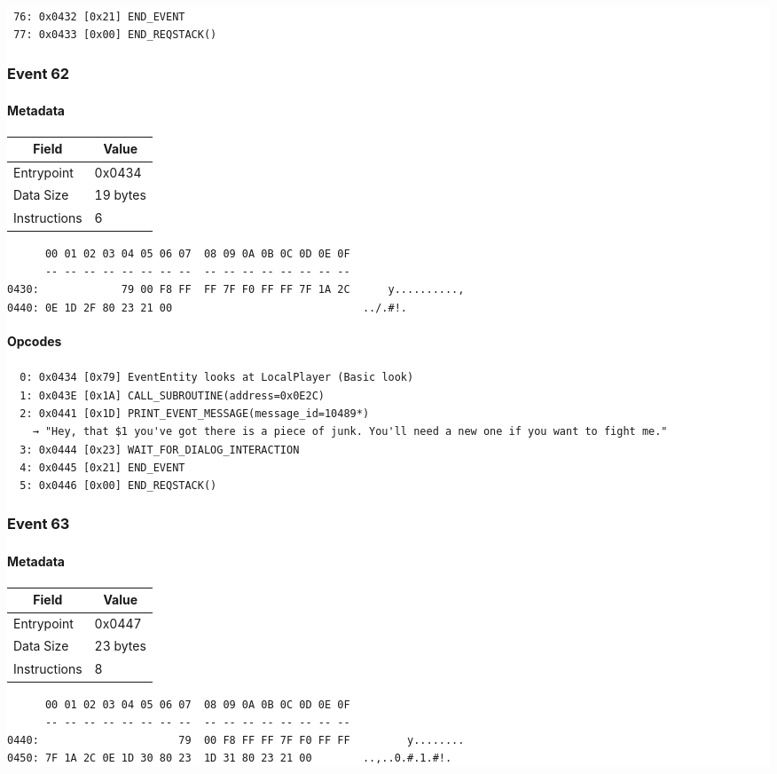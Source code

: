```
 76: 0x0432 [0x21] END_EVENT
 77: 0x0433 [0x00] END_REQSTACK()
```

### Event 62

#### Metadata

| Field        | Value    |
|--------------|----------|
| Entrypoint   | 0x0434   |
| Data Size    | 19 bytes |
| Instructions | 6        |

```
      00 01 02 03 04 05 06 07  08 09 0A 0B 0C 0D 0E 0F
      -- -- -- -- -- -- -- --  -- -- -- -- -- -- -- --
0430:             79 00 F8 FF  FF 7F F0 FF FF 7F 1A 2C      y..........,
0440: 0E 1D 2F 80 23 21 00                              ../.#!.         
```

#### Opcodes

```
  0: 0x0434 [0x79] EventEntity looks at LocalPlayer (Basic look)
  1: 0x043E [0x1A] CALL_SUBROUTINE(address=0x0E2C)
  2: 0x0441 [0x1D] PRINT_EVENT_MESSAGE(message_id=10489*)
    → "Hey, that $1 you've got there is a piece of junk. You'll need a new one if you want to fight me."
  3: 0x0444 [0x23] WAIT_FOR_DIALOG_INTERACTION
  4: 0x0445 [0x21] END_EVENT
  5: 0x0446 [0x00] END_REQSTACK()
```

### Event 63

#### Metadata

| Field        | Value    |
|--------------|----------|
| Entrypoint   | 0x0447   |
| Data Size    | 23 bytes |
| Instructions | 8        |

```
      00 01 02 03 04 05 06 07  08 09 0A 0B 0C 0D 0E 0F
      -- -- -- -- -- -- -- --  -- -- -- -- -- -- -- --
0440:                      79  00 F8 FF FF 7F F0 FF FF         y........
0450: 7F 1A 2C 0E 1D 30 80 23  1D 31 80 23 21 00        ..,..0.#.1.#!.  
```
